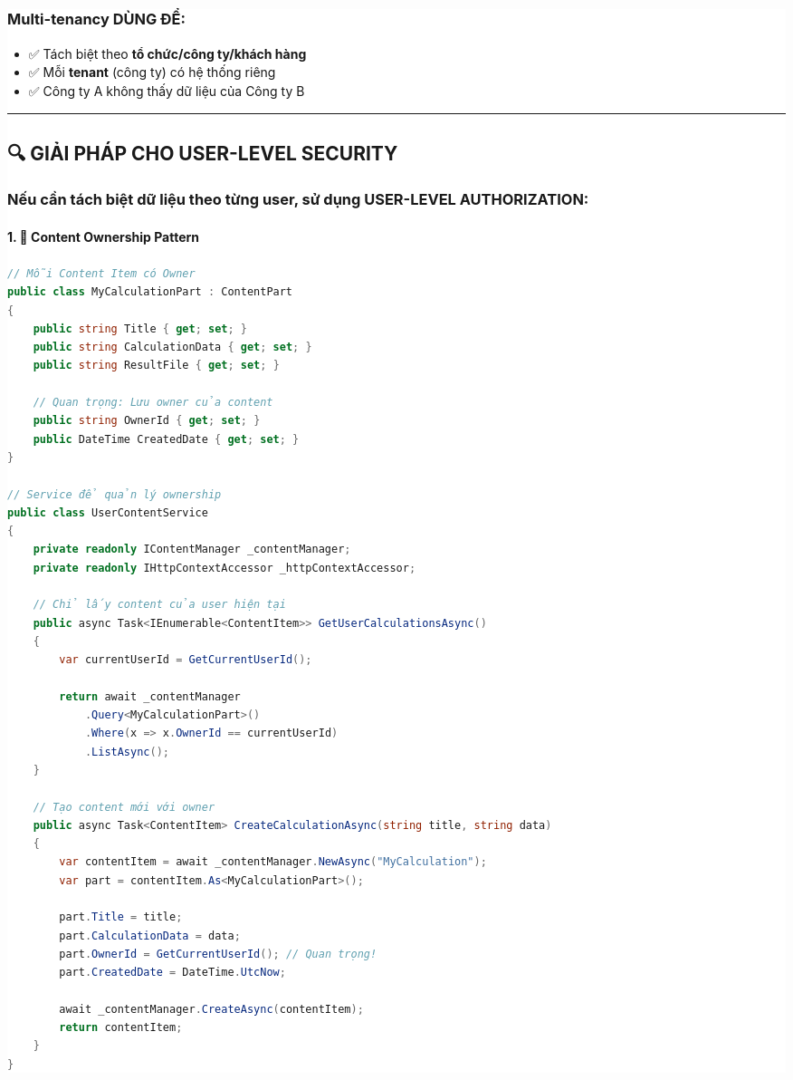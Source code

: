 ### **Multi-tenancy DÙNG ĐỂ:**
- ✅ Tách biệt theo **tổ chức/công ty/khách hàng**
- ✅ Mỗi **tenant** (công ty) có hệ thống riêng
- ✅ Công ty A không thấy dữ liệu của Công ty B

---

## 🔍 **GIẢI PHÁP CHO USER-LEVEL SECURITY**

### **Nếu cần tách biệt dữ liệu theo từng user, sử dụng USER-LEVEL AUTHORIZATION:**

#### **1. 👤 Content Ownership Pattern**
```csharp
// Mỗi Content Item có Owner
public class MyCalculationPart : ContentPart
{
    public string Title { get; set; }
    public string CalculationData { get; set; }
    public string ResultFile { get; set; }
    
    // Quan trọng: Lưu owner của content
    public string OwnerId { get; set; }
    public DateTime CreatedDate { get; set; }
}

// Service để quản lý ownership
public class UserContentService
{
    private readonly IContentManager _contentManager;
    private readonly IHttpContextAccessor _httpContextAccessor;
    
    // Chỉ lấy content của user hiện tại
    public async Task<IEnumerable<ContentItem>> GetUserCalculationsAsync()
    {
        var currentUserId = GetCurrentUserId();
        
        return await _contentManager
            .Query<MyCalculationPart>()
            .Where(x => x.OwnerId == currentUserId)
            .ListAsync();
    }
    
    // Tạo content mới với owner
    public async Task<ContentItem> CreateCalculationAsync(string title, string data)
    {
        var contentItem = await _contentManager.NewAsync("MyCalculation");
        var part = contentItem.As<MyCalculationPart>();
        
        part.Title = title;
        part.CalculationData = data;
        part.OwnerId = GetCurrentUserId(); // Quan trọng!
        part.CreatedDate = DateTime.UtcNow;
        
        await _contentManager.CreateAsync(contentItem);
        return contentItem;
    }
}
```

